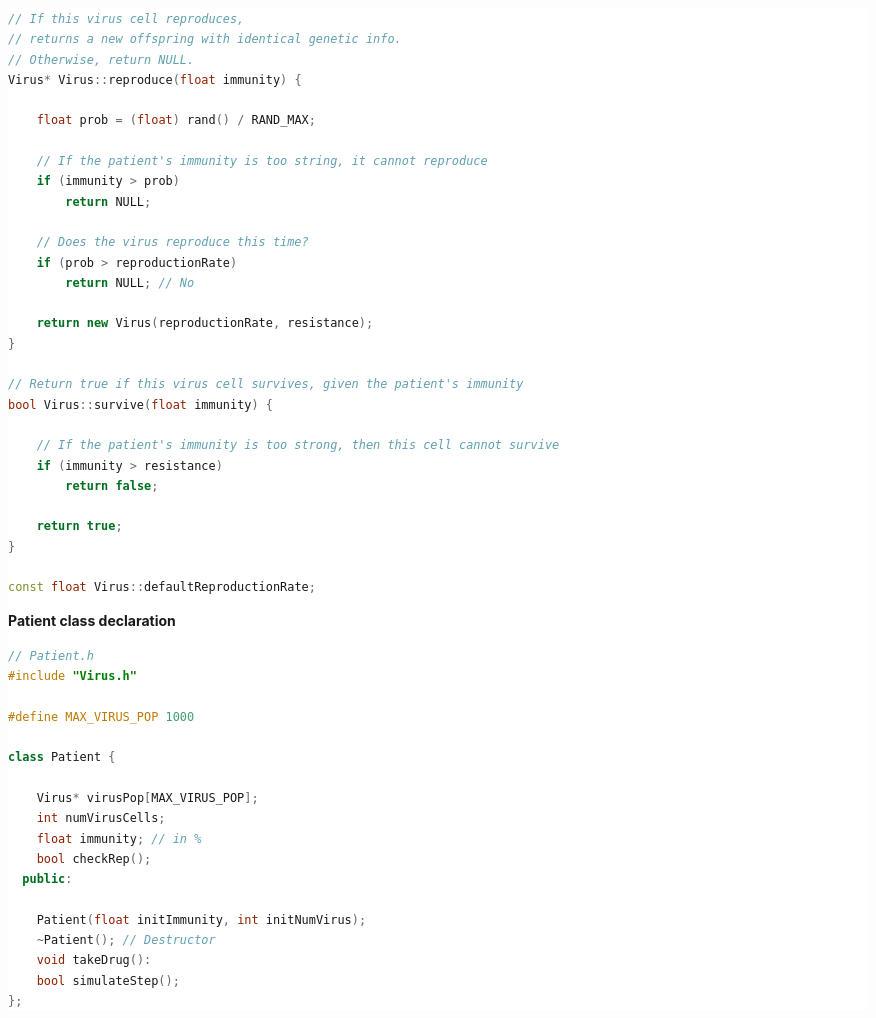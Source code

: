 ```cpp
// If this virus cell reproduces,
// returns a new offspring with identical genetic info.
// Otherwise, return NULL.
Virus* Virus::reproduce(float immunity) {

    float prob = (float) rand() / RAND_MAX;
    
    // If the patient's immunity is too string, it cannot reproduce
    if (immunity > prob)
        return NULL;
    
    // Does the virus reproduce this time?
    if (prob > reproductionRate)
        return NULL; // No
        
    return new Virus(reproductionRate, resistance);
}

// Return true if this virus cell survives, given the patient's immunity
bool Virus::survive(float immunity) {
    
    // If the patient's immunity is too strong, then this cell cannot survive
    if (immunity > resistance)
        return false;
        
    return true;
}

const float Virus::defaultReproductionRate;
```


**Patient class declaration**

```cpp
// Patient.h
#include "Virus.h"

#define MAX_VIRUS_POP 1000

class Patient {

    Virus* virusPop[MAX_VIRUS_POP];
    int numVirusCells;
    float immunity; // in %
    bool checkRep();
  public:
  
    Patient(float initImmunity, int initNumVirus);
    ~Patient(); // Destructor
    void takeDrug():
    bool simulateStep();
};
```
